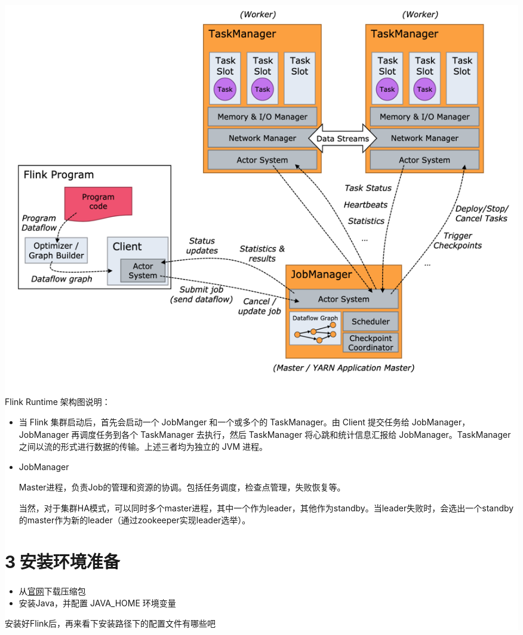 ![Flink Runtime 架构图](https://raw.githubusercontent.com/littlefxc/littlefxc.github.io/images/images/3.png)

Flink Runtime 架构图说明：

- 当 Flink 集群启动后，首先会启动一个 JobManger 和一个或多个的 TaskManager。由 Client 提交任务给 JobManager，JobManager 再调度任务到各个 TaskManager 去执行，然后 TaskManager 将心跳和统计信息汇报给 JobManager。TaskManager 之间以流的形式进行数据的传输。上述三者均为独立的 JVM 进程。

- JobManager

  Master进程，负责Job的管理和资源的协调。包括任务调度，检查点管理，失败恢复等。

  当然，对于集群HA模式，可以同时多个master进程，其中一个作为leader，其他作为standby。当leader失败时，会选出一个standby的master作为新的leader（通过zookeeper实现leader选举）。


# 3 安装环境准备

- 从[官网](https://flink.apache.org/downloads.html)下载压缩包
- 安装Java，并配置 JAVA_HOME 环境变量

安装好Flink后，再来看下安装路径下的配置文件有哪些吧
